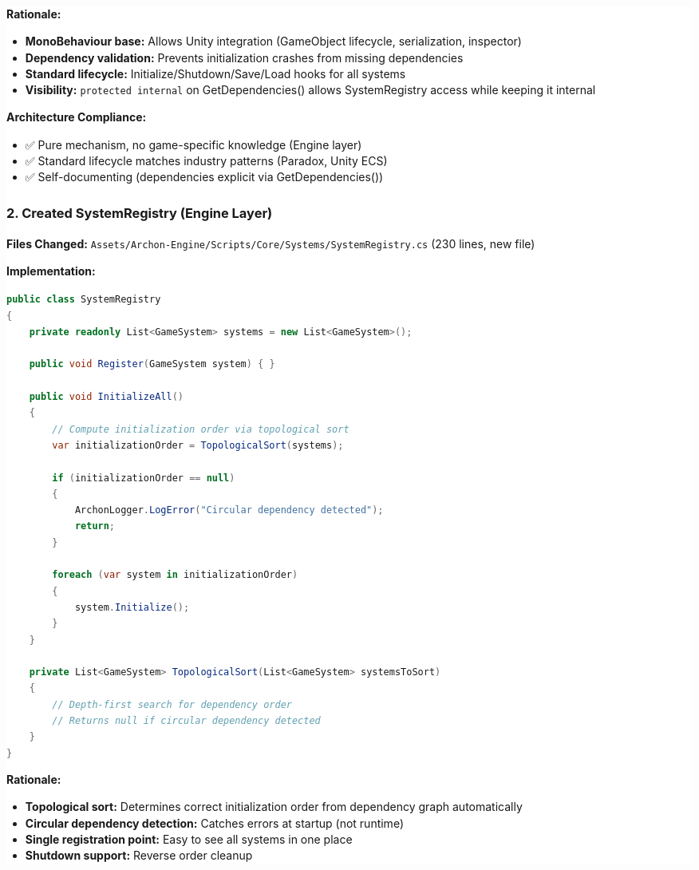 **Rationale:**
- **MonoBehaviour base:** Allows Unity integration (GameObject lifecycle, serialization, inspector)
- **Dependency validation:** Prevents initialization crashes from missing dependencies
- **Standard lifecycle:** Initialize/Shutdown/Save/Load hooks for all systems
- **Visibility:** `protected internal` on GetDependencies() allows SystemRegistry access while keeping it internal

**Architecture Compliance:**
- ✅ Pure mechanism, no game-specific knowledge (Engine layer)
- ✅ Standard lifecycle matches industry patterns (Paradox, Unity ECS)
- ✅ Self-documenting (dependencies explicit via GetDependencies())

### 2. Created SystemRegistry (Engine Layer)
**Files Changed:** `Assets/Archon-Engine/Scripts/Core/Systems/SystemRegistry.cs` (230 lines, new file)

**Implementation:**
```csharp
public class SystemRegistry
{
    private readonly List<GameSystem> systems = new List<GameSystem>();

    public void Register(GameSystem system) { }

    public void InitializeAll()
    {
        // Compute initialization order via topological sort
        var initializationOrder = TopologicalSort(systems);

        if (initializationOrder == null)
        {
            ArchonLogger.LogError("Circular dependency detected");
            return;
        }

        foreach (var system in initializationOrder)
        {
            system.Initialize();
        }
    }

    private List<GameSystem> TopologicalSort(List<GameSystem> systemsToSort)
    {
        // Depth-first search for dependency order
        // Returns null if circular dependency detected
    }
}
```

**Rationale:**
- **Topological sort:** Determines correct initialization order from dependency graph automatically
- **Circular dependency detection:** Catches errors at startup (not runtime)
- **Single registration point:** Easy to see all systems in one place
- **Shutdown support:** Reverse order cleanup
